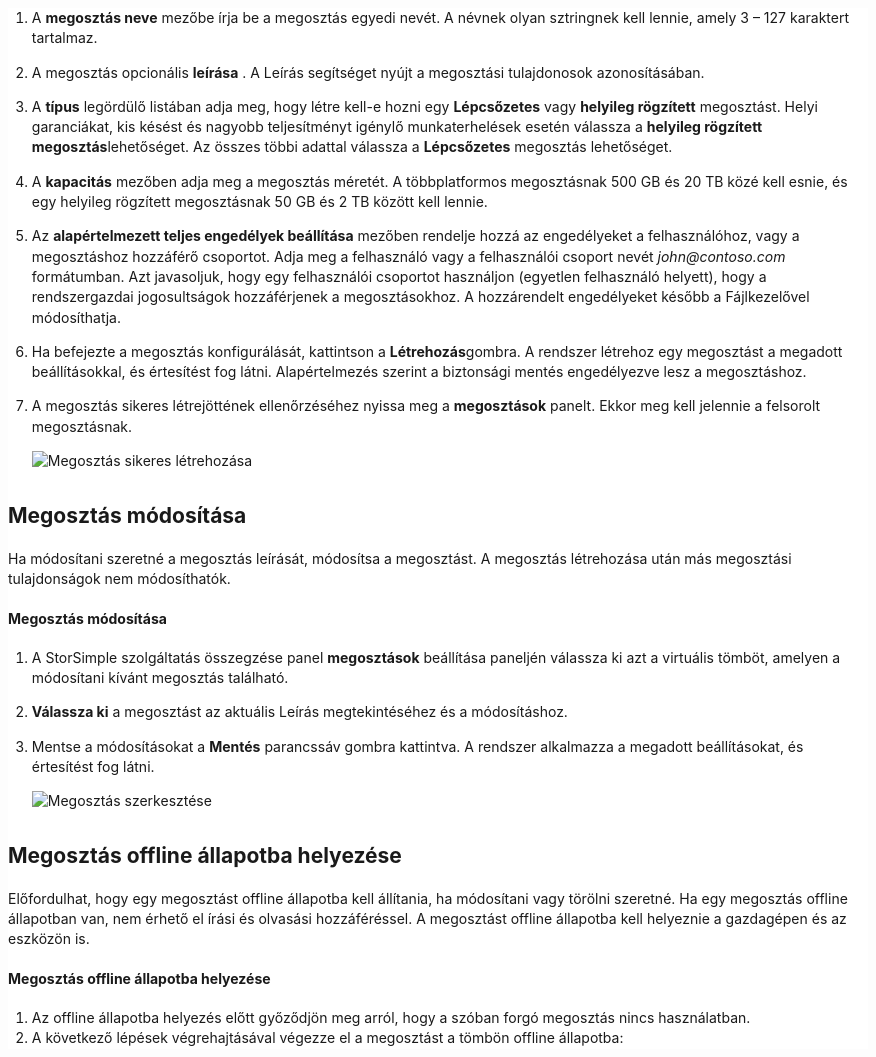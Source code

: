    1. A **megosztás neve** mezőbe írja be a megosztás egyedi nevét. A névnek olyan sztringnek kell lennie, amely 3 – 127 karaktert tartalmaz.

   2. A megosztás opcionális **leírása** . A Leírás segítséget nyújt a megosztási tulajdonosok azonosításában.

   3. A **típus** legördülő listában adja meg, hogy létre kell-e hozni egy **Lépcsőzetes** vagy **helyileg rögzített** megosztást. Helyi garanciákat, kis késést és nagyobb teljesítményt igénylő munkaterhelések esetén válassza a **helyileg rögzített megosztás**lehetőséget. Az összes többi adattal válassza a **Lépcsőzetes** megosztás lehetőséget.

   4. A **kapacitás** mezőben adja meg a megosztás méretét. A többplatformos megosztásnak 500 GB és 20 TB közé kell esnie, és egy helyileg rögzített megosztásnak 50 GB és 2 TB között kell lennie.

   5. Az **alapértelmezett teljes engedélyek beállítása** mezőben rendelje hozzá az engedélyeket a felhasználóhoz, vagy a megosztáshoz hozzáférő csoportot. Adja meg a felhasználó vagy a felhasználói csoport nevét _john@contoso.com_ formátumban. Azt javasoljuk, hogy egy felhasználói csoportot használjon (egyetlen felhasználó helyett), hogy a rendszergazdai jogosultságok hozzáférjenek a megosztásokhoz. A hozzárendelt engedélyeket később a Fájlkezelővel módosíthatja.
3. Ha befejezte a megosztás konfigurálását, kattintson a **Létrehozás**gombra. A rendszer létrehoz egy megosztást a megadott beállításokkal, és értesítést fog látni. Alapértelmezés szerint a biztonsági mentés engedélyezve lesz a megosztáshoz.
4. A megosztás sikeres létrejöttének ellenőrzéséhez nyissa meg a **megosztások** panelt. Ekkor meg kell jelennie a felsorolt megosztásnak.
   
    ![Megosztás sikeres létrehozása](./media/storsimple-virtual-array-manage-shares/share-success.png)

## <a name="modify-a-share"></a>Megosztás módosítása

Ha módosítani szeretné a megosztás leírását, módosítsa a megosztást. A megosztás létrehozása után más megosztási tulajdonságok nem módosíthatók.

#### <a name="to-modify-a-share"></a>Megosztás módosítása

1. A StorSimple szolgáltatás összegzése panel **megosztások** beállítása paneljén válassza ki azt a virtuális tömböt, amelyen a módosítani kívánt megosztás található.
2. **Válassza ki** a megosztást az aktuális Leírás megtekintéséhez és a módosításhoz.
3. Mentse a módosításokat a **Mentés** parancssáv gombra kattintva. A rendszer alkalmazza a megadott beállításokat, és értesítést fog látni.
   
    ![ Megosztás szerkesztése](./media/storsimple-virtual-array-manage-shares/share-edit.png)

## <a name="take-a-share-offline"></a>Megosztás offline állapotba helyezése

Előfordulhat, hogy egy megosztást offline állapotba kell állítania, ha módosítani vagy törölni szeretné. Ha egy megosztás offline állapotban van, nem érhető el írási és olvasási hozzáféréssel. A megosztást offline állapotba kell helyeznie a gazdagépen és az eszközön is.

#### <a name="to-take-a-share-offline"></a>Megosztás offline állapotba helyezése

1. Az offline állapotba helyezés előtt győződjön meg arról, hogy a szóban forgó megosztás nincs használatban.
2. A következő lépések végrehajtásával végezze el a megosztást a tömbön offline állapotba:
   